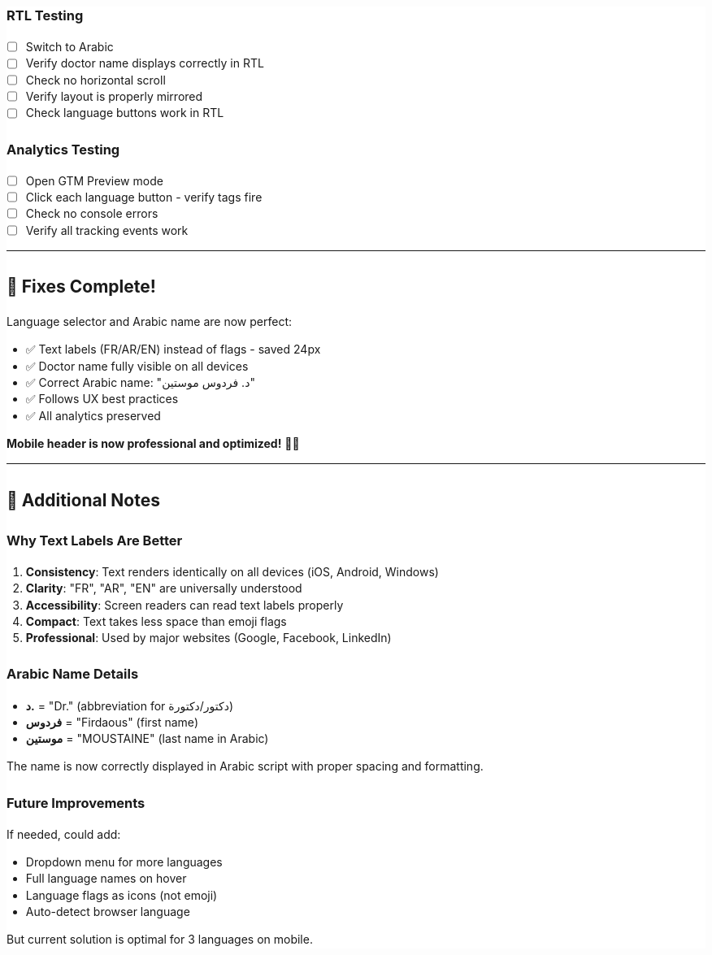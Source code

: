 ### **RTL Testing**
- [ ] Switch to Arabic
- [ ] Verify doctor name displays correctly in RTL
- [ ] Check no horizontal scroll
- [ ] Verify layout is properly mirrored
- [ ] Check language buttons work in RTL

### **Analytics Testing**
- [ ] Open GTM Preview mode
- [ ] Click each language button - verify tags fire
- [ ] Check no console errors
- [ ] Verify all tracking events work

---

## 🎉 **Fixes Complete!**

Language selector and Arabic name are now perfect:
- ✅ Text labels (FR/AR/EN) instead of flags - saved 24px
- ✅ Doctor name fully visible on all devices
- ✅ Correct Arabic name: "د. فردوس موستين"
- ✅ Follows UX best practices
- ✅ All analytics preserved

**Mobile header is now professional and optimized!** 📱✨

---

## 📝 **Additional Notes**

### **Why Text Labels Are Better**

1. **Consistency**: Text renders identically on all devices (iOS, Android, Windows)
2. **Clarity**: "FR", "AR", "EN" are universally understood
3. **Accessibility**: Screen readers can read text labels properly
4. **Compact**: Text takes less space than emoji flags
5. **Professional**: Used by major websites (Google, Facebook, LinkedIn)

### **Arabic Name Details**

- **د.** = "Dr." (abbreviation for دكتور/دكتورة)
- **فردوس** = "Firdaous" (first name)
- **موستين** = "MOUSTAINE" (last name in Arabic)

The name is now correctly displayed in Arabic script with proper spacing and formatting.

### **Future Improvements**

If needed, could add:
- Dropdown menu for more languages
- Full language names on hover
- Language flags as icons (not emoji)
- Auto-detect browser language

But current solution is optimal for 3 languages on mobile.
